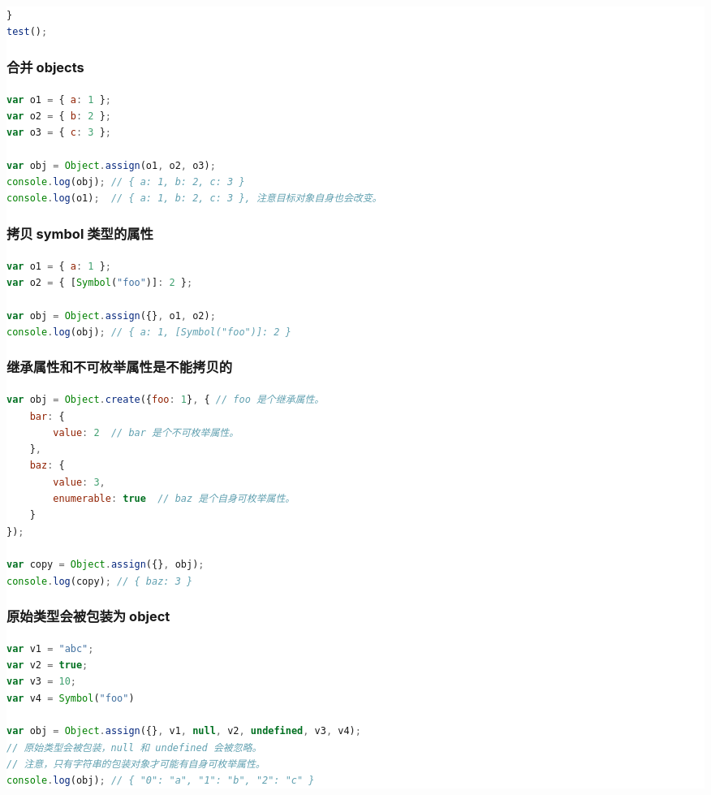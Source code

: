 ```javascript
}
test();
```

### 合并 objects
```javascript
var o1 = { a: 1 };
var o2 = { b: 2 };
var o3 = { c: 3 };

var obj = Object.assign(o1, o2, o3);
console.log(obj); // { a: 1, b: 2, c: 3 }
console.log(o1);  // { a: 1, b: 2, c: 3 }, 注意目标对象自身也会改变。
```

### 拷贝 symbol 类型的属性
```javascript
var o1 = { a: 1 };
var o2 = { [Symbol("foo")]: 2 };

var obj = Object.assign({}, o1, o2);
console.log(obj); // { a: 1, [Symbol("foo")]: 2 }
```

### 继承属性和不可枚举属性是不能拷贝的
```javascript
var obj = Object.create({foo: 1}, { // foo 是个继承属性。
    bar: {
        value: 2  // bar 是个不可枚举属性。
    },
    baz: {
        value: 3,
        enumerable: true  // baz 是个自身可枚举属性。
    }
});

var copy = Object.assign({}, obj);
console.log(copy); // { baz: 3 }
```

### 原始类型会被包装为 object
```javascript
var v1 = "abc";
var v2 = true;
var v3 = 10;
var v4 = Symbol("foo")

var obj = Object.assign({}, v1, null, v2, undefined, v3, v4);
// 原始类型会被包装，null 和 undefined 会被忽略。
// 注意，只有字符串的包装对象才可能有自身可枚举属性。
console.log(obj); // { "0": "a", "1": "b", "2": "c" }
```
